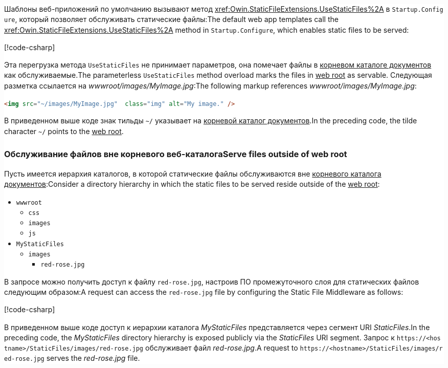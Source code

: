 <span data-ttu-id="486b1-119">Шаблоны веб-приложений по умолчанию вызывают метод <xref:Owin.StaticFileExtensions.UseStaticFiles%2A> в `Startup.Configure`, который позволяет обслуживать статические файлы:</span><span class="sxs-lookup"><span data-stu-id="486b1-119">The default web app templates call the <xref:Owin.StaticFileExtensions.UseStaticFiles%2A> method in `Startup.Configure`, which enables static files to be served:</span></span>

[!code-csharp[](~/fundamentals/static-files/samples/3x/sample/Startup.cs?name=snippet&highlight=14)]

<span data-ttu-id="486b1-120">Эта перегрузка метода `UseStaticFiles` не принимает параметров, она помечает файлы в [корневом каталоге документов](xref:fundamentals/index#web-root) как обслуживаемые.</span><span class="sxs-lookup"><span data-stu-id="486b1-120">The parameterless `UseStaticFiles` method overload marks the files in [web root](xref:fundamentals/index#web-root) as servable.</span></span> <span data-ttu-id="486b1-121">Следующая разметка ссылается на *wwwroot/images/MyImage.jpg*:</span><span class="sxs-lookup"><span data-stu-id="486b1-121">The following markup references *wwwroot/images/MyImage.jpg*:</span></span>

```html
<img src="~/images/MyImage.jpg"  class="img" alt="My image." />
```

<span data-ttu-id="486b1-122">В приведенном выше коде знак тильды `~/` указывает на [корневой каталог документов](xref:fundamentals/index#web-root).</span><span class="sxs-lookup"><span data-stu-id="486b1-122">In the preceding code, the tilde character `~/` points to the [web root](xref:fundamentals/index#web-root).</span></span>

### <a name="serve-files-outside-of-web-root"></a><span data-ttu-id="486b1-123">Обслуживание файлов вне корневого веб-каталога</span><span class="sxs-lookup"><span data-stu-id="486b1-123">Serve files outside of web root</span></span>

<span data-ttu-id="486b1-124">Пусть имеется иерархия каталогов, в которой статические файлы обслуживаются вне [корневого каталога документов](xref:fundamentals/index#web-root):</span><span class="sxs-lookup"><span data-stu-id="486b1-124">Consider a directory hierarchy in which the static files to be served reside outside of the [web root](xref:fundamentals/index#web-root):</span></span>

* `wwwroot`
  * `css`
  * `images`
  * `js`
* `MyStaticFiles`
  * `images`
    * `red-rose.jpg`

<span data-ttu-id="486b1-125">В запросе можно получить доступ к файлу `red-rose.jpg`, настроив ПО промежуточного слоя для статических файлов следующим образом:</span><span class="sxs-lookup"><span data-stu-id="486b1-125">A request can access the `red-rose.jpg` file by configuring the Static File Middleware as follows:</span></span>

[!code-csharp[](~/fundamentals/static-files/samples/3x/sample/StartupRose.cs?name=snippet&highlight=14-21)]

<span data-ttu-id="486b1-126">В приведенном выше коде доступ к иерархии каталога *MyStaticFiles* представляется через сегмент URI *StaticFiles*.</span><span class="sxs-lookup"><span data-stu-id="486b1-126">In the preceding code, the *MyStaticFiles* directory hierarchy is exposed publicly via the *StaticFiles* URI segment.</span></span> <span data-ttu-id="486b1-127">Запрос к `https://<hostname>/StaticFiles/images/red-rose.jpg` обслуживает файл *red-rose.jpg*.</span><span class="sxs-lookup"><span data-stu-id="486b1-127">A request to `https://<hostname>/StaticFiles/images/red-rose.jpg` serves the *red-rose.jpg* file.</span></span>
